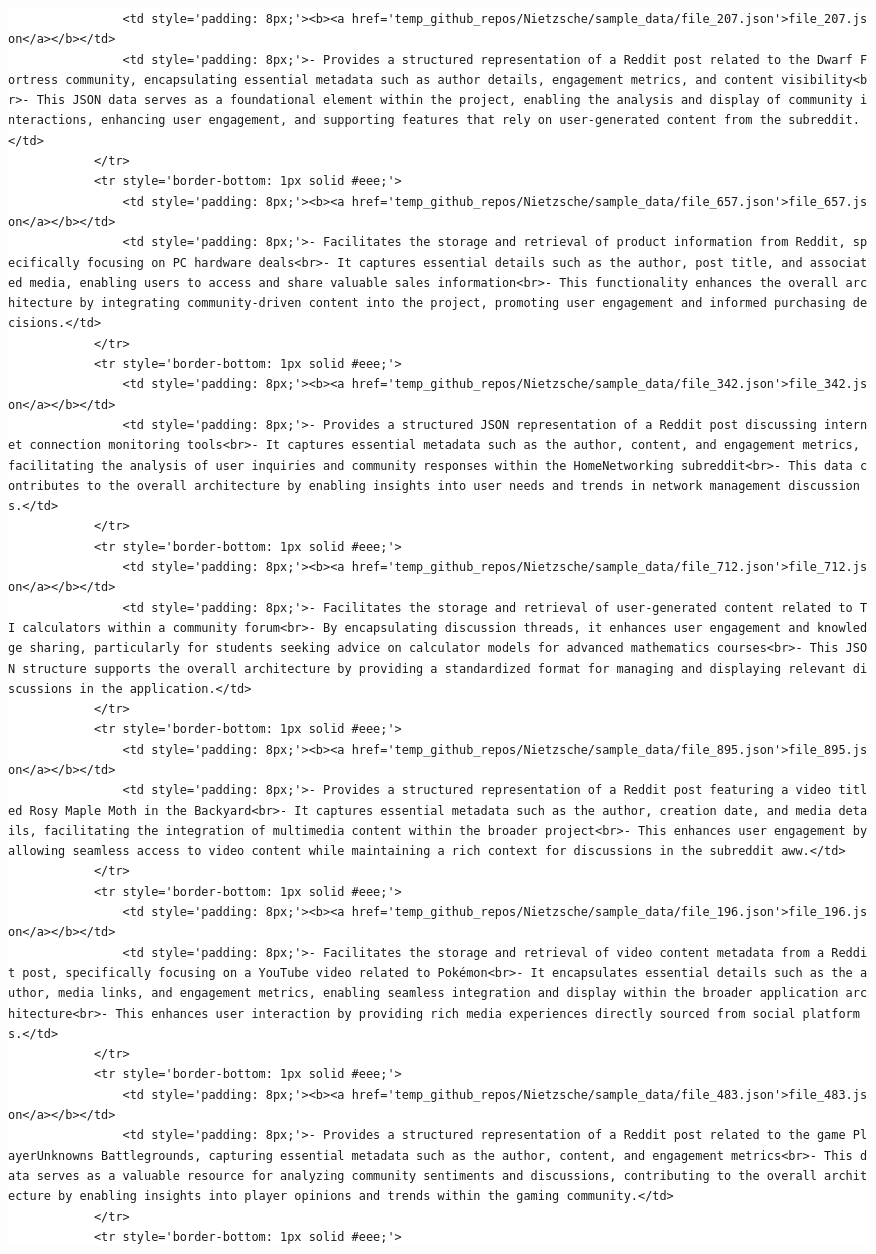 					<td style='padding: 8px;'><b><a href='temp_github_repos/Nietzsche/sample_data/file_207.json'>file_207.json</a></b></td>
					<td style='padding: 8px;'>- Provides a structured representation of a Reddit post related to the Dwarf Fortress community, encapsulating essential metadata such as author details, engagement metrics, and content visibility<br>- This JSON data serves as a foundational element within the project, enabling the analysis and display of community interactions, enhancing user engagement, and supporting features that rely on user-generated content from the subreddit.</td>
				</tr>
				<tr style='border-bottom: 1px solid #eee;'>
					<td style='padding: 8px;'><b><a href='temp_github_repos/Nietzsche/sample_data/file_657.json'>file_657.json</a></b></td>
					<td style='padding: 8px;'>- Facilitates the storage and retrieval of product information from Reddit, specifically focusing on PC hardware deals<br>- It captures essential details such as the author, post title, and associated media, enabling users to access and share valuable sales information<br>- This functionality enhances the overall architecture by integrating community-driven content into the project, promoting user engagement and informed purchasing decisions.</td>
				</tr>
				<tr style='border-bottom: 1px solid #eee;'>
					<td style='padding: 8px;'><b><a href='temp_github_repos/Nietzsche/sample_data/file_342.json'>file_342.json</a></b></td>
					<td style='padding: 8px;'>- Provides a structured JSON representation of a Reddit post discussing internet connection monitoring tools<br>- It captures essential metadata such as the author, content, and engagement metrics, facilitating the analysis of user inquiries and community responses within the HomeNetworking subreddit<br>- This data contributes to the overall architecture by enabling insights into user needs and trends in network management discussions.</td>
				</tr>
				<tr style='border-bottom: 1px solid #eee;'>
					<td style='padding: 8px;'><b><a href='temp_github_repos/Nietzsche/sample_data/file_712.json'>file_712.json</a></b></td>
					<td style='padding: 8px;'>- Facilitates the storage and retrieval of user-generated content related to TI calculators within a community forum<br>- By encapsulating discussion threads, it enhances user engagement and knowledge sharing, particularly for students seeking advice on calculator models for advanced mathematics courses<br>- This JSON structure supports the overall architecture by providing a standardized format for managing and displaying relevant discussions in the application.</td>
				</tr>
				<tr style='border-bottom: 1px solid #eee;'>
					<td style='padding: 8px;'><b><a href='temp_github_repos/Nietzsche/sample_data/file_895.json'>file_895.json</a></b></td>
					<td style='padding: 8px;'>- Provides a structured representation of a Reddit post featuring a video titled Rosy Maple Moth in the Backyard<br>- It captures essential metadata such as the author, creation date, and media details, facilitating the integration of multimedia content within the broader project<br>- This enhances user engagement by allowing seamless access to video content while maintaining a rich context for discussions in the subreddit aww.</td>
				</tr>
				<tr style='border-bottom: 1px solid #eee;'>
					<td style='padding: 8px;'><b><a href='temp_github_repos/Nietzsche/sample_data/file_196.json'>file_196.json</a></b></td>
					<td style='padding: 8px;'>- Facilitates the storage and retrieval of video content metadata from a Reddit post, specifically focusing on a YouTube video related to Pokémon<br>- It encapsulates essential details such as the author, media links, and engagement metrics, enabling seamless integration and display within the broader application architecture<br>- This enhances user interaction by providing rich media experiences directly sourced from social platforms.</td>
				</tr>
				<tr style='border-bottom: 1px solid #eee;'>
					<td style='padding: 8px;'><b><a href='temp_github_repos/Nietzsche/sample_data/file_483.json'>file_483.json</a></b></td>
					<td style='padding: 8px;'>- Provides a structured representation of a Reddit post related to the game PlayerUnknowns Battlegrounds, capturing essential metadata such as the author, content, and engagement metrics<br>- This data serves as a valuable resource for analyzing community sentiments and discussions, contributing to the overall architecture by enabling insights into player opinions and trends within the gaming community.</td>
				</tr>
				<tr style='border-bottom: 1px solid #eee;'>